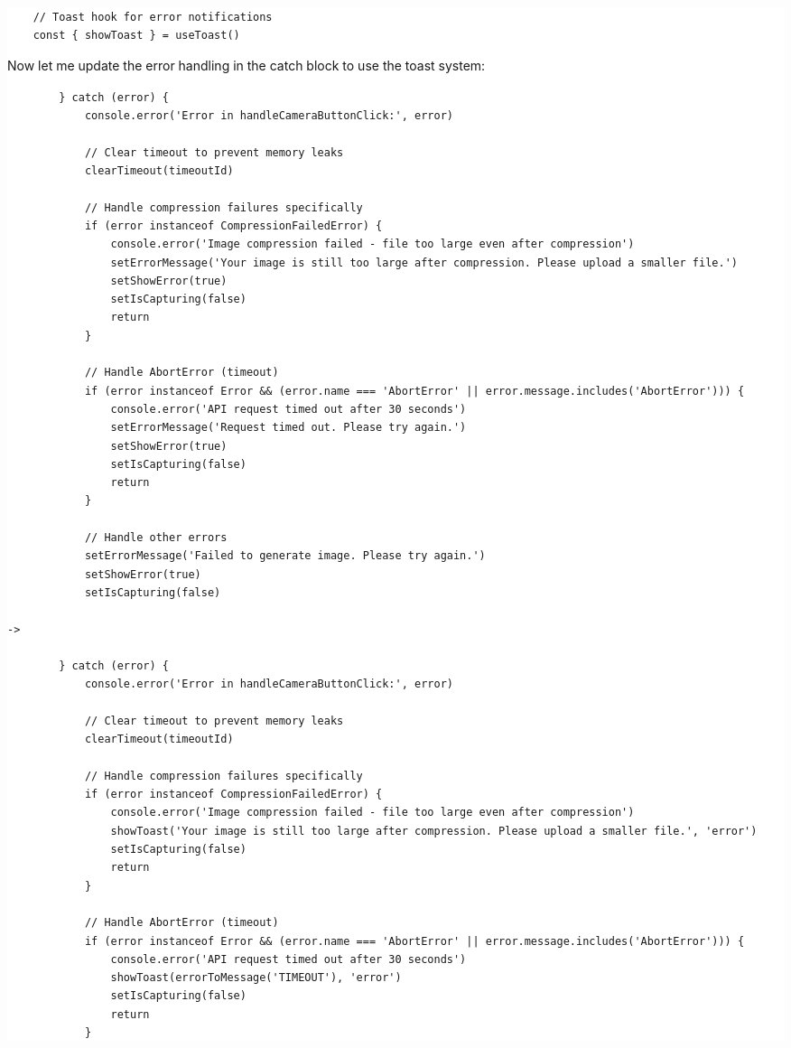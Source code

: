 ```typescriptreact
    // Toast hook for error notifications
    const { showToast } = useToast()
```

Now let me update the error handling in the catch block to use the toast system:


```typescriptreact
        } catch (error) {
            console.error('Error in handleCameraButtonClick:', error)
            
            // Clear timeout to prevent memory leaks
            clearTimeout(timeoutId)
            
            // Handle compression failures specifically
            if (error instanceof CompressionFailedError) {
                console.error('Image compression failed - file too large even after compression')
                setErrorMessage('Your image is still too large after compression. Please upload a smaller file.')
                setShowError(true)
                setIsCapturing(false)
                return
            }
            
            // Handle AbortError (timeout)
            if (error instanceof Error && (error.name === 'AbortError' || error.message.includes('AbortError'))) {
                console.error('API request timed out after 30 seconds')
                setErrorMessage('Request timed out. Please try again.')
                setShowError(true)
                setIsCapturing(false)
                return
            }
            
            // Handle other errors
            setErrorMessage('Failed to generate image. Please try again.')
            setShowError(true)
            setIsCapturing(false)

->

        } catch (error) {
            console.error('Error in handleCameraButtonClick:', error)
            
            // Clear timeout to prevent memory leaks
            clearTimeout(timeoutId)
            
            // Handle compression failures specifically
            if (error instanceof CompressionFailedError) {
                console.error('Image compression failed - file too large even after compression')
                showToast('Your image is still too large after compression. Please upload a smaller file.', 'error')
                setIsCapturing(false)
                return
            }
            
            // Handle AbortError (timeout)
            if (error instanceof Error && (error.name === 'AbortError' || error.message.includes('AbortError'))) {
                console.error('API request timed out after 30 seconds')
                showToast(errorToMessage('TIMEOUT'), 'error')
                setIsCapturing(false)
                return
            }
```